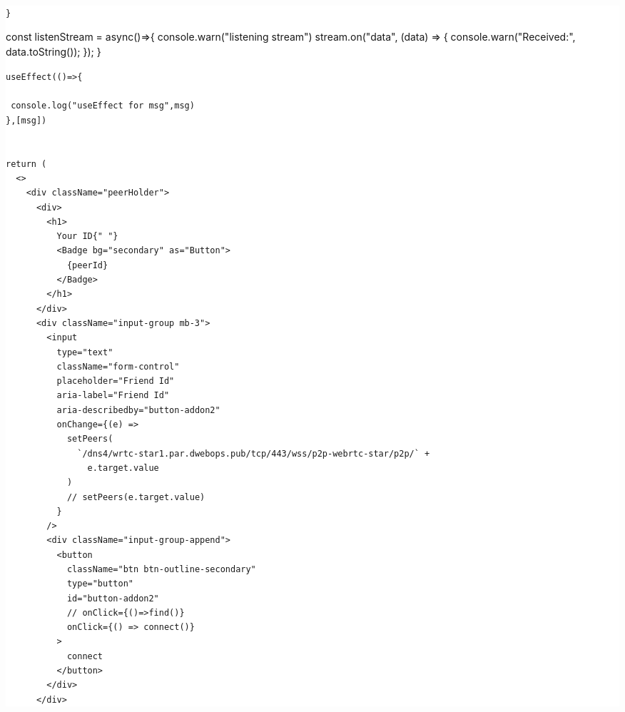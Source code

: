     }

  const listenStream = async()=>{
      console.warn("listening stream")
     stream.on("data", (data) => {
       console.warn("Received:", data.toString());
     });
  }

    useEffect(()=>{

     console.log("useEffect for msg",msg)
    },[msg])

  
    return (
      <>
        <div className="peerHolder">
          <div>
            <h1>
              Your ID{" "}
              <Badge bg="secondary" as="Button">
                {peerId}
              </Badge>
            </h1>
          </div>
          <div className="input-group mb-3">
            <input
              type="text"
              className="form-control"
              placeholder="Friend Id"
              aria-label="Friend Id"
              aria-describedby="button-addon2"
              onChange={(e) =>
                setPeers(
                  `/dns4/wrtc-star1.par.dwebops.pub/tcp/443/wss/p2p-webrtc-star/p2p/` +
                    e.target.value
                )
                // setPeers(e.target.value)
              }
            />
            <div className="input-group-append">
              <button
                className="btn btn-outline-secondary"
                type="button"
                id="button-addon2"
                // onClick={()=>find()}
                onClick={() => connect()}
              >
                connect
              </button>
            </div>
          </div>
